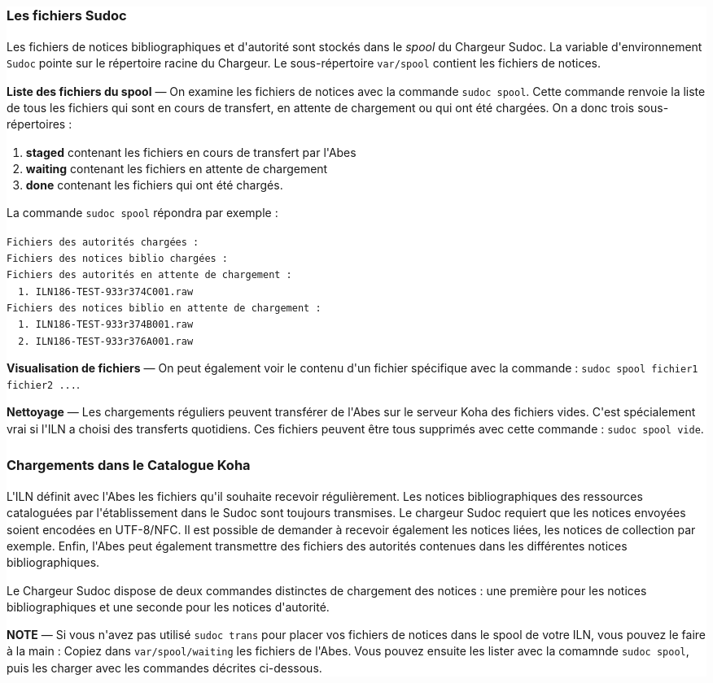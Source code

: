 ### Les fichiers Sudoc

Les fichiers de notices bibliographiques et d'autorité sont stockés dans le
*spool* du Chargeur Sudoc. La variable d'environnement `Sudoc` pointe sur le
répertoire racine du Chargeur. Le sous-répertoire `var/spool` contient les
fichiers de notices.

**Liste des fichiers du spool** — On examine les fichiers de notices avec la
commande `sudoc spool`. Cette commande renvoie la liste de tous les fichiers qui
sont en cours de transfert, en attente de chargement ou qui ont été chargées. On
a donc trois sous-répertoires :

1. **staged** contenant les fichiers en cours de transfert par l'Abes
2. **waiting** contenant les fichiers en attente de chargement
3. **done** contenant les fichiers qui ont été chargés.

La commande `sudoc spool` répondra par exemple :

```text
Fichiers des autorités chargées : 
Fichiers des notices biblio chargées : 
Fichiers des autorités en attente de chargement : 
  1. ILN186-TEST-933r374C001.raw
Fichiers des notices biblio en attente de chargement : 
  1. ILN186-TEST-933r374B001.raw
  2. ILN186-TEST-933r376A001.raw
```

**Visualisation de fichiers** — On peut également voir le contenu d'un fichier
spécifique avec la commande : `sudoc spool fichier1 fichier2 ...`. 

**Nettoyage** — Les chargements réguliers peuvent transférer de l'Abes sur le
serveur Koha des fichiers vides. C'est spécialement vrai si l'ILN a choisi des
transferts quotidiens.  Ces fichiers peuvent être tous supprimés avec cette
commande : `sudoc spool vide`.

### Chargements dans le Catalogue Koha

L'ILN définit avec l'Abes les fichiers qu'il souhaite recevoir régulièrement.
Les notices bibliographiques des ressources cataloguées par l'établissement dans
le Sudoc sont toujours transmises. Le chargeur Sudoc requiert que les notices
envoyées soient encodées en UTF-8/NFC. Il est possible de demander à recevoir
également les notices liées, les notices de collection par exemple. Enfin,
l'Abes peut également transmettre des fichiers des autorités contenues dans les
différentes notices bibliographiques.

Le Chargeur Sudoc dispose de deux commandes distinctes de chargement des notices
: une première pour les notices bibliographiques et une seconde pour les notices
d'autorité. 

**NOTE** — Si vous n'avez pas utilisé `sudoc trans` pour placer vos fichiers de
notices dans le spool de votre ILN, vous pouvez le faire à la main : Copiez dans
`var/spool/waiting` les fichiers de l'Abes. Vous pouvez ensuite les lister avec
la comamnde `sudoc spool`, puis les charger avec les commandes décrites
ci-dessous.
